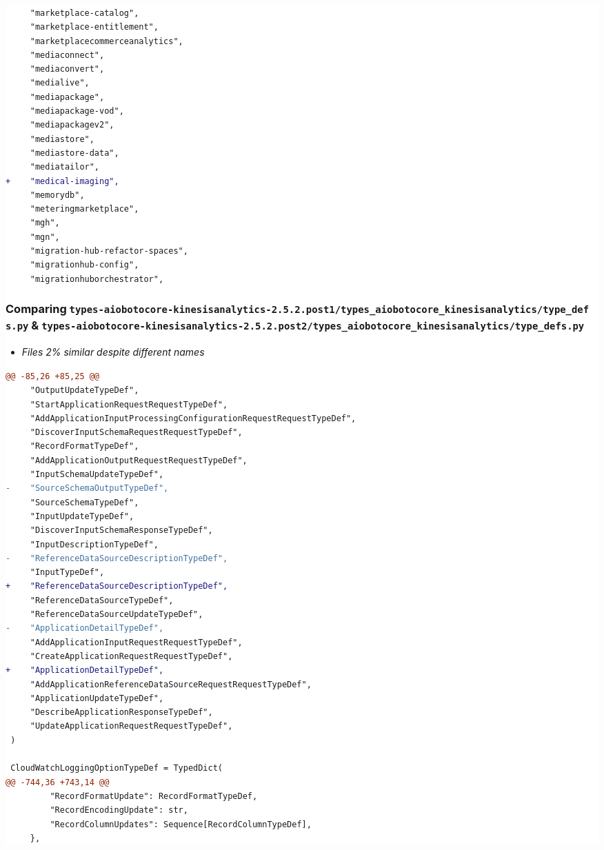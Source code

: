 ```diff
     "marketplace-catalog",
     "marketplace-entitlement",
     "marketplacecommerceanalytics",
     "mediaconnect",
     "mediaconvert",
     "medialive",
     "mediapackage",
     "mediapackage-vod",
     "mediapackagev2",
     "mediastore",
     "mediastore-data",
     "mediatailor",
+    "medical-imaging",
     "memorydb",
     "meteringmarketplace",
     "mgh",
     "mgn",
     "migration-hub-refactor-spaces",
     "migrationhub-config",
     "migrationhuborchestrator",
```

### Comparing `types-aiobotocore-kinesisanalytics-2.5.2.post1/types_aiobotocore_kinesisanalytics/type_defs.py` & `types-aiobotocore-kinesisanalytics-2.5.2.post2/types_aiobotocore_kinesisanalytics/type_defs.py`

 * *Files 2% similar despite different names*

```diff
@@ -85,26 +85,25 @@
     "OutputUpdateTypeDef",
     "StartApplicationRequestRequestTypeDef",
     "AddApplicationInputProcessingConfigurationRequestRequestTypeDef",
     "DiscoverInputSchemaRequestRequestTypeDef",
     "RecordFormatTypeDef",
     "AddApplicationOutputRequestRequestTypeDef",
     "InputSchemaUpdateTypeDef",
-    "SourceSchemaOutputTypeDef",
     "SourceSchemaTypeDef",
     "InputUpdateTypeDef",
     "DiscoverInputSchemaResponseTypeDef",
     "InputDescriptionTypeDef",
-    "ReferenceDataSourceDescriptionTypeDef",
     "InputTypeDef",
+    "ReferenceDataSourceDescriptionTypeDef",
     "ReferenceDataSourceTypeDef",
     "ReferenceDataSourceUpdateTypeDef",
-    "ApplicationDetailTypeDef",
     "AddApplicationInputRequestRequestTypeDef",
     "CreateApplicationRequestRequestTypeDef",
+    "ApplicationDetailTypeDef",
     "AddApplicationReferenceDataSourceRequestRequestTypeDef",
     "ApplicationUpdateTypeDef",
     "DescribeApplicationResponseTypeDef",
     "UpdateApplicationRequestRequestTypeDef",
 )
 
 CloudWatchLoggingOptionTypeDef = TypedDict(
@@ -744,36 +743,14 @@
         "RecordFormatUpdate": RecordFormatTypeDef,
         "RecordEncodingUpdate": str,
         "RecordColumnUpdates": Sequence[RecordColumnTypeDef],
     },
```